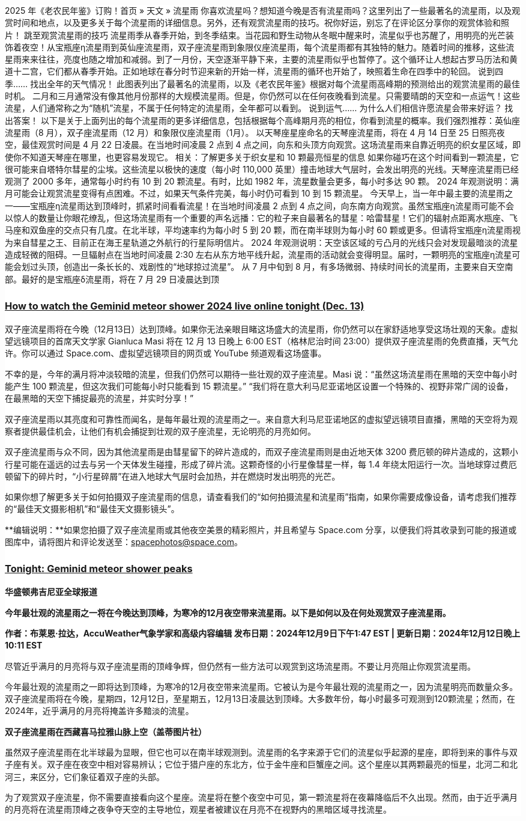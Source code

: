 2025 年《老农民年鉴》订购！首页 » 天文 » 流星雨 你喜欢流星吗？想知道今晚是否有流星雨吗？这里列出了一些最著名的流星雨，以及观赏时间和地点，以及更多关于每个流星雨的详细信息。另外，还有观赏流星雨的技巧。祝你好运，别忘了在评论区分享你的观赏体验和照片！ 跳至观赏流星雨的技巧 流星雨季从春季开始，到冬季结束。当花园和野生动物从冬眠中醒来时，流星似乎也苏醒了，用明亮的光芒装饰着夜空！从宝瓶座η流星雨到英仙座流星雨，双子座流星雨到象限仪座流星雨，每个流星雨都有其独特的魅力。随着时间的推移，这些流星雨来来往往，亮度也随之增加和减弱。到了一月份，天空逐渐平静下来，主要的流星雨似乎也暂停了。这个循环让人想起古罗马历法和黄道十二宫，它们都从春季开始。正如地球在春分时节迎来新的开始一样，流星雨的循环也开始了，映照着生命在四季中的轮回。 说到四季…… 找出全年的天气情况！ 此图表列出了最著名的流星雨，以及《老农民年鉴》根据对每个流星雨高峰期的预测给出的观赏流星雨的最佳时机。 二月和三月通常没有像其他月份那样的大规模流星雨。但是，你仍然可以在任何夜晚看到流星。只需要晴朗的天空和一点运气！这些流星，人们通常称之为“随机”流星，不属于任何特定的流星雨，全年都可以看到。 说到运气…… 为什么人们相信许愿流星会带来好运？ 找出答案！ 以下是关于上面列出的每个流星雨的更多详细信息，包括根据每个高峰期月亮的相位，你看到流星的概率。我们强烈推荐：英仙座流星雨（8 月），双子座流星雨（12 月）和象限仪座流星雨（1月）。 以天琴座星座命名的天琴座流星雨，将在 4 月 14 日至 25 日照亮夜空，最佳观赏时间是 4 月 22 日凌晨。在当地时间凌晨 2 点到 4 点之间，向东和头顶方向观赏。这场流星雨来自靠近明亮的织女星区域，即使你不知道天琴座在哪里，也更容易发现它。 相关：了解更多关于织女星和 10 颗最亮恒星的信息 如果你碰巧在这个时间看到一颗流星，它很可能来自塔特尔彗星的尘埃。这些流星以极快的速度（每小时 110,000 英里）撞击地球大气层时，会发出明亮的光线。天琴座流星雨已经观测了 2000 多年，通常每小时约有 10 到 20 颗流星。有时，比如 1982 年，流星数量会更多，每小时多达 90 颗。 2024 年观测说明：满月可能会让观赏流星变得有点困难。不过，如果天气条件完美，每小时仍可看到 10 到 15 颗流星。 今天早上，当一年中最主要的流星雨之一——宝瓶座η流星雨达到顶峰时，抓紧时间看看流星！在当地时间凌晨 2 点到 4 点之间，向东南方向观赏。虽然宝瓶座η流星雨可能不会以惊人的数量让你眼花缭乱，但这场流星雨有一个重要的声名远播：它的粒子来自最著名的彗星：哈雷彗星！它们的辐射点距离水瓶座、飞马座和双鱼座的交点只有几度。在北半球，平均速率约为每小时 5 到 20 颗，而在南半球则为每小时 60 颗或更多。但请将宝瓶座η流星雨视为来自彗星之王、目前正在海王星轨道之外航行的行星际明信片。 2024 年观测说明：天空该区域的亏凸月的光线只会对发现最暗淡的流星造成轻微的阻碍。一旦辐射点在当地时间凌晨 2:30 左右从东方地平线升起，流星雨的活动就会变得明显。届时，一颗明亮的宝瓶座η流星可能会划过头顶，创造出一条长长的、戏剧性的“地球掠过流星”。 从 7 月中旬到 8 月，有多场微弱、持续时间长的流星雨，主要来自天空南部。最好的是宝瓶座δ流星雨，将在 7 月 29 日凌晨达到顶

### [How to watch the Geminid meteor shower 2024 live online tonight (Dec. 13)](https://www.yahoo.com/news/watch-geminid-meteor-shower-2024-154150826.html)

双子座流星雨将在今晚（12月13日）达到顶峰。如果你无法亲眼目睹这场盛大的流星雨，你仍然可以在家舒适地享受这场壮观的天象。虚拟望远镜项目的首席天文学家 Gianluca Masi 将在 12 月 13 日晚上 6:00 EST（格林尼治时间 23:00）提供双子座流星雨的免费直播，天气允许。你可以通过 Space.com、虚拟望远镜项目的网页或 YouTube 频道观看这场盛事。

不幸的是，今年的满月将冲淡较暗的流星，但我们仍然可以期待一些壮观的双子座流星。Masi 说：“虽然这场流星雨在黑暗的天空中每小时能产生 100 颗流星，但这次我们可能每小时只能看到 15 颗流星。” “我们将在意大利马尼亚诺地区设置一个特殊的、视野非常广阔的设备，在最黑暗的天空下捕捉最亮的流星，并实时分享！”

双子座流星雨以其亮度和可靠性而闻名，是每年最壮观的流星雨之一。来自意大利马尼亚诺地区的虚拟望远镜项目直播，黑暗的天空将为观察者提供最佳机会，让他们有机会捕捉到壮观的双子座流星，无论明亮的月亮如何。

双子座流星雨与众不同，因为其他流星雨是由彗星留下的碎片造成的，而双子座流星雨则是由近地天体 3200 费厄顿的碎片造成的，这颗小行星可能在遥远的过去与另一个天体发生碰撞，形成了碎片流。这颗奇怪的小行星像彗星一样，每 1.4 年绕太阳运行一次。当地球穿过费厄顿留下的碎片时，“小行星碎屑”在进入地球大气层时会加热，并在燃烧时发出明亮的光芒。

如果你想了解更多关于如何拍摄双子座流星雨的信息，请查看我们的“如何拍摄流星和流星雨”指南，如果你需要成像设备，请考虑我们推荐的“最佳天文摄影相机”和“最佳天文摄影镜头”。

**编辑说明：**如果您拍摄了双子座流星雨或其他夜空美景的精彩照片，并且希望与 Space.com 分享，以便我们将其收录到可能的报道或图库中，请将图片和评论发送至：spacephotos@space.com。

### [Tonight: Geminid meteor shower peaks](https://www.accuweather.com/en/space-news/tonight-geminid-meteor-shower-peaks/1721750)

**华盛顿弗吉尼亚全球报道**

**今年最壮观的流星雨之一将在今晚达到顶峰，为寒冷的12月夜空带来流星雨。以下是如何以及在何处观赏双子座流星雨。**

**作者：布莱恩·拉达，AccuWeather气象学家和高级内容编辑 发布日期：2024年12月9日下午1:47 EST | 更新日期：2024年12月12日晚上10:11 EST**

尽管近乎满月的月亮将与双子座流星雨的顶峰争辉，但仍然有一些方法可以观赏到这场流星雨。不要让月亮阻止你观赏流星雨。

今年最壮观的流星雨之一即将达到顶峰，为寒冷的12月夜空带来流星雨。它被认为是今年最壮观的流星雨之一，因为流星明亮而数量众多。双子座流星雨将在今晚，星期四，12月12日，至星期五，12月13日凌晨达到顶峰。大多数年份，每小时最多可观测到120颗流星；然而，在2024年，近乎满月的月亮将掩盖许多黯淡的流星。

**双子座流星雨在西藏喜马拉雅山脉上空（盖蒂图片社）**

虽然双子座流星雨在北半球最为显眼，但它也可以在南半球观测到。流星雨的名字来源于它们的流星似乎起源的星座，即将到来的事件与双子座有关。双子座在夜空中相对容易辨认；它位于猎户座的东北方，位于金牛座和巨蟹座之间。这个星座以其两颗最亮的恒星，北河二和北河三，来区分，它们象征着双子座的头部。

为了观赏双子座流星，你不需要直接看向这个星座。流星将在整个夜空中可见，第一颗流星将在夜幕降临后不久出现。然而，由于近乎满月的月亮将在流星雨顶峰之夜争夺天空的主导地位，观星者被建议在月亮不在视野内的黑暗区域寻找流星。
